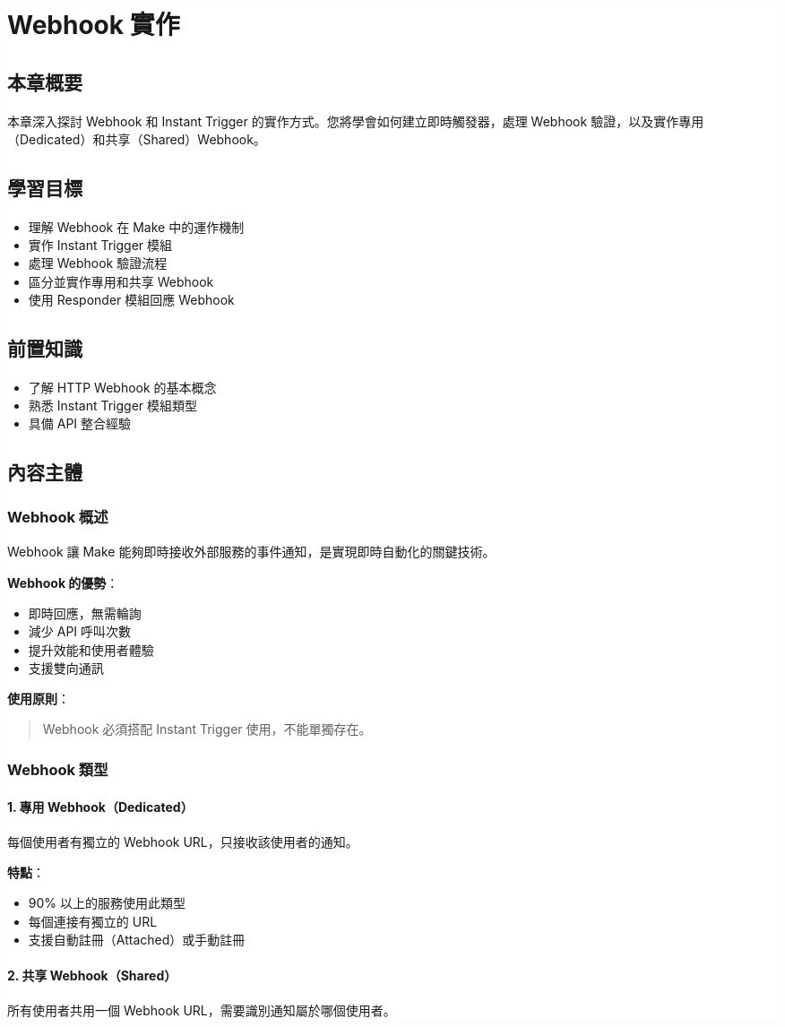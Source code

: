 # Webhook 實作

## 本章概要

本章深入探討 Webhook 和 Instant Trigger 的實作方式。您將學會如何建立即時觸發器，處理 Webhook 驗證，以及實作專用（Dedicated）和共享（Shared）Webhook。

## 學習目標

- 理解 Webhook 在 Make 中的運作機制
- 實作 Instant Trigger 模組
- 處理 Webhook 驗證流程
- 區分並實作專用和共享 Webhook
- 使用 Responder 模組回應 Webhook

## 前置知識

- 了解 HTTP Webhook 的基本概念
- 熟悉 Instant Trigger 模組類型
- 具備 API 整合經驗

## 內容主體

### Webhook 概述

Webhook 讓 Make 能夠即時接收外部服務的事件通知，是實現即時自動化的關鍵技術。

**Webhook 的優勢**：
- 即時回應，無需輪詢
- 減少 API 呼叫次數
- 提升效能和使用者體驗
- 支援雙向通訊

**使用原則**：
> Webhook 必須搭配 Instant Trigger 使用，不能單獨存在。

### Webhook 類型

#### 1. 專用 Webhook（Dedicated）

每個使用者有獨立的 Webhook URL，只接收該使用者的通知。

**特點**：
- 90% 以上的服務使用此類型
- 每個連接有獨立的 URL
- 支援自動註冊（Attached）或手動註冊

#### 2. 共享 Webhook（Shared）

所有使用者共用一個 Webhook URL，需要識別通知屬於哪個使用者。
